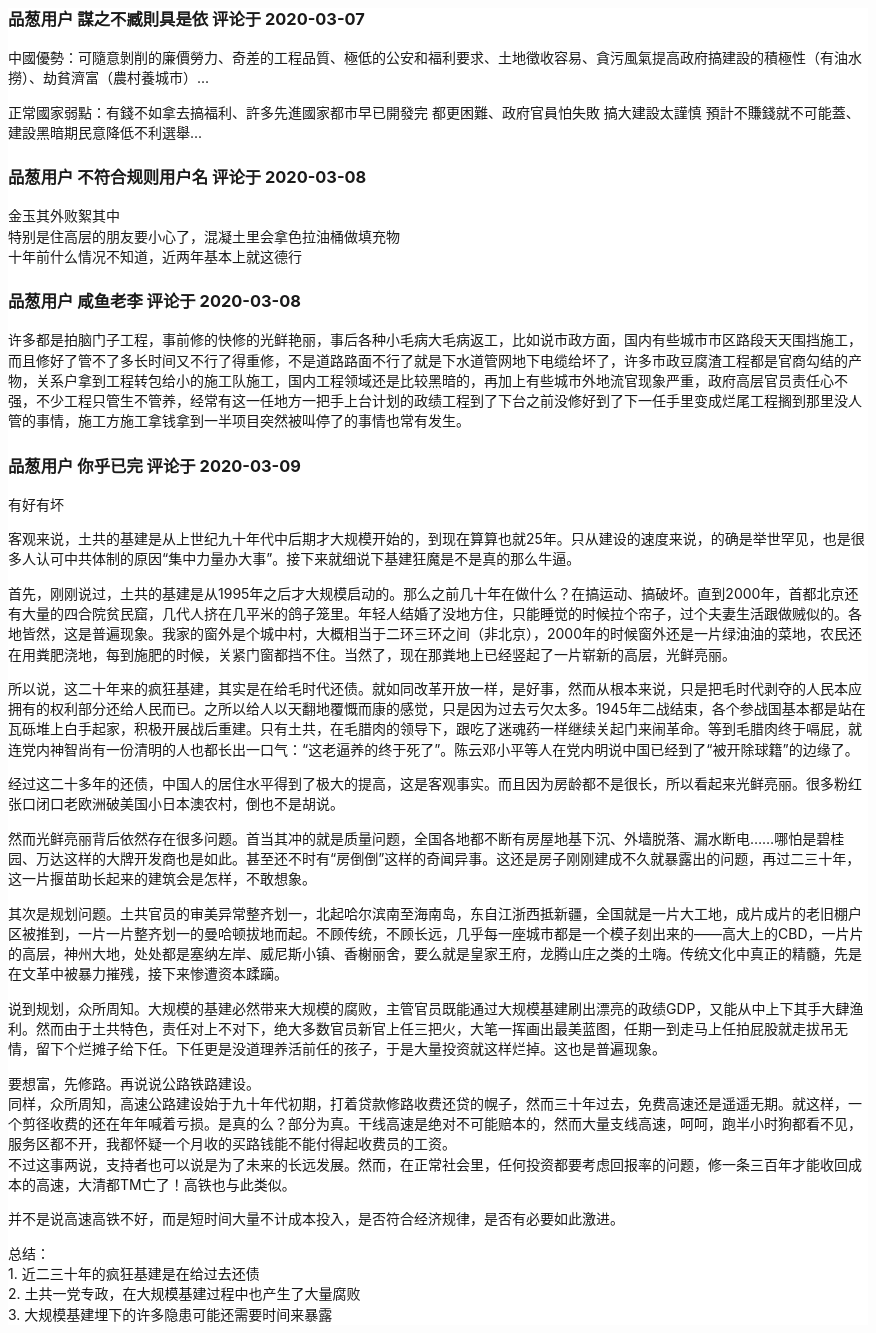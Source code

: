 
### 品葱用户 **謀之不臧則具是依** 评论于 2020-03-07
        
中國優勢：可隨意剝削的廉價勞力、奇差的工程品質、極低的公安和福利要求、土地徵收容易、貪污風氣提高政府搞建設的積極性（有油水撈）、劫貧濟富（農村養城市）...  
  
正常國家弱點：有錢不如拿去搞福利、許多先進國家都市早已開發完 都更困難、政府官員怕失敗 搞大建設太謹慎 預計不賺錢就不可能蓋、建設黑暗期民意降低不利選舉...
        
                

### 品葱用户 **不符合规则用户名** 评论于 2020-03-08
        
金玉其外败絮其中  
特别是住高层的朋友要小心了，混凝土里会拿色拉油桶做填充物  
十年前什么情况不知道，近两年基本上就这德行
        
                

### 品葱用户 **咸鱼老李** 评论于 2020-03-08
        
许多都是拍脑门子工程，事前修的快修的光鲜艳丽，事后各种小毛病大毛病返工，比如说市政方面，国内有些城市市区路段天天围挡施工，而且修好了管不了多长时间又不行了得重修，不是道路路面不行了就是下水道管网地下电缆给坏了，许多市政豆腐渣工程都是官商勾结的产物，关系户拿到工程转包给小的施工队施工，国内工程领域还是比较黑暗的，再加上有些城市外地流官现象严重，政府高层官员责任心不强，不少工程只管生不管养，经常有这一任地方一把手上台计划的政绩工程到了下台之前没修好到了下一任手里变成烂尾工程搁到那里没人管的事情，施工方施工拿钱拿到一半项目突然被叫停了的事情也常有发生。
        
                

### 品葱用户 **你乎已完** 评论于 2020-03-09
        
有好有坏  
  
客观来说，土共的基建是从上世纪九十年代中后期才大规模开始的，到现在算算也就25年。只从建设的速度来说，的确是举世罕见，也是很多人认可中共体制的原因“集中力量办大事”。接下来就细说下基建狂魔是不是真的那么牛逼。  
  
首先，刚刚说过，土共的基建是从1995年之后才大规模启动的。那么之前几十年在做什么？在搞运动、搞破坏。直到2000年，首都北京还有大量的四合院贫民窟，几代人挤在几平米的鸽子笼里。年轻人结婚了没地方住，只能睡觉的时候拉个帘子，过个夫妻生活跟做贼似的。各地皆然，这是普遍现象。我家的窗外是个城中村，大概相当于二环三环之间（非北京），2000年的时候窗外还是一片绿油油的菜地，农民还在用粪肥浇地，每到施肥的时候，关紧门窗都挡不住。当然了，现在那粪地上已经竖起了一片崭新的高层，光鲜亮丽。  
  
所以说，这二十年来的疯狂基建，其实是在给毛时代还债。就如同改革开放一样，是好事，然而从根本来说，只是把毛时代剥夺的人民本应拥有的权利部分还给人民而已。之所以给人以天翻地覆慨而康的感觉，只是因为过去亏欠太多。1945年二战结束，各个参战国基本都是站在瓦砾堆上白手起家，积极开展战后重建。只有土共，在毛腊肉的领导下，跟吃了迷魂药一样继续关起门来闹革命。等到毛腊肉终于嗝屁，就连党内神智尚有一份清明的人也都长出一口气：“这老逼养的终于死了”。陈云邓小平等人在党内明说中国已经到了“被开除球籍”的边缘了。  
  
经过这二十多年的还债，中国人的居住水平得到了极大的提高，这是客观事实。而且因为房龄都不是很长，所以看起来光鲜亮丽。很多粉红张口闭口老欧洲破美国小日本澳农村，倒也不是胡说。  
  
然而光鲜亮丽背后依然存在很多问题。首当其冲的就是质量问题，全国各地都不断有房屋地基下沉、外墙脱落、漏水断电……哪怕是碧桂园、万达这样的大牌开发商也是如此。甚至还不时有“房倒倒”这样的奇闻异事。这还是房子刚刚建成不久就暴露出的问题，再过二三十年，这一片揠苗助长起来的建筑会是怎样，不敢想象。  
  
其次是规划问题。土共官员的审美异常整齐划一，北起哈尔滨南至海南岛，东自江浙西抵新疆，全国就是一片大工地，成片成片的老旧棚户区被推到，一片一片整齐划一的曼哈顿拔地而起。不顾传统，不顾长远，几乎每一座城市都是一个模子刻出来的——高大上的CBD，一片片的高层，神州大地，处处都是塞纳左岸、威尼斯小镇、香榭丽舍，要么就是皇家王府，龙腾山庄之类的土嗨。传统文化中真正的精髓，先是在文革中被暴力摧残，接下来惨遭资本蹂躏。  
  
说到规划，众所周知。大规模的基建必然带来大规模的腐败，主管官员既能通过大规模基建刷出漂亮的政绩GDP，又能从中上下其手大肆渔利。然而由于土共特色，责任对上不对下，绝大多数官员新官上任三把火，大笔一挥画出最美蓝图，任期一到走马上任拍屁股就走拔吊无情，留下个烂摊子给下任。下任更是没道理养活前任的孩子，于是大量投资就这样烂掉。这也是普遍现象。  
  
要想富，先修路。再说说公路铁路建设。  
同样，众所周知，高速公路建设始于九十年代初期，打着贷款修路收费还贷的幌子，然而三十年过去，免费高速还是遥遥无期。就这样，一个剪径收费的还在年年喊着亏损。是真的么？部分为真。干线高速是绝对不可能赔本的，然而大量支线高速，呵呵，跑半小时狗都看不见，服务区都不开，我都怀疑一个月收的买路钱能不能付得起收费员的工资。  
不过这事两说，支持者也可以说是为了未来的长远发展。然而，在正常社会里，任何投资都要考虑回报率的问题，修一条三百年才能收回成本的高速，大清都TM亡了！高铁也与此类似。  
  
并不是说高速高铁不好，而是短时间大量不计成本投入，是否符合经济规律，是否有必要如此激进。  
  
总结：  
1\. 近二三十年的疯狂基建是在给过去还债  
2\. 土共一党专政，在大规模基建过程中也产生了大量腐败  
3\. 大规模基建埋下的许多隐患可能还需要时间来暴露
        